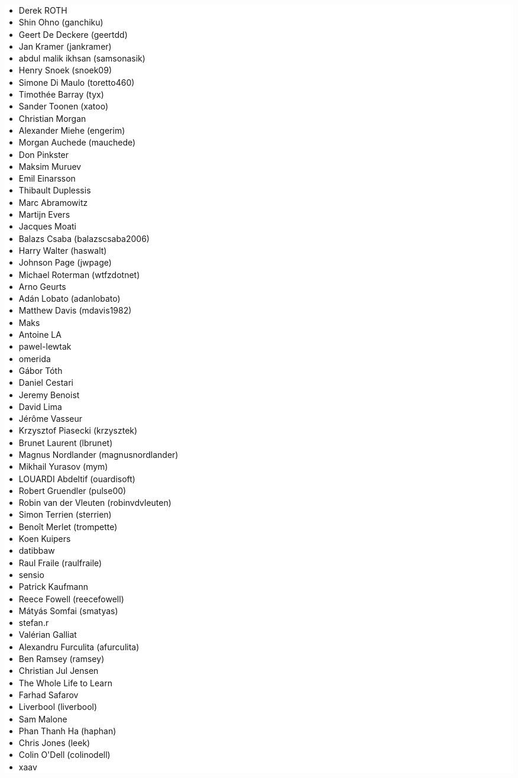 - Derek ROTH
 - Shin Ohno (ganchiku)
 - Geert De Deckere (geertdd)
 - Jan Kramer (jankramer)
 - abdul malik ikhsan (samsonasik)
 - Henry Snoek (snoek09)
 - Simone Di  Maulo (toretto460)
 - Timothée Barray (tyx)
 - Sander Toonen (xatoo)
 - Christian Morgan
 - Alexander Miehe (engerim)
 - Morgan Auchede (mauchede)
 - Don Pinkster
 - Maksim Muruev
 - Emil Einarsson
 - Thibault Duplessis
 - Marc Abramowitz
 - Martijn Evers
 - Jacques Moati
 - Balazs Csaba (balazscsaba2006)
 - Harry Walter (haswalt)
 - Johnson Page (jwpage)
 - Michael Roterman (wtfzdotnet)
 - Arno Geurts
 - Adán Lobato (adanlobato)
 - Matthew Davis (mdavis1982)
 - Maks
 - Antoine LA
 - pawel-lewtak
 - omerida
 - Gábor Tóth
 - Daniel Cestari
 - Jeremy Benoist
 - David Lima
 - Jérôme Vasseur
 - Krzysztof Piasecki (krzysztek)
 - Brunet Laurent (lbrunet)
 - Magnus Nordlander (magnusnordlander)
 - Mikhail Yurasov (mym)
 - LOUARDI Abdeltif (ouardisoft)
 - Robert Gruendler (pulse00)
 - Robin van der Vleuten (robinvdvleuten)
 - Simon Terrien (sterrien)
 - Benoît Merlet (trompette)
 - Koen Kuipers
 - datibbaw
 - Raul Fraile (raulfraile)
 - sensio
 - Patrick Kaufmann
 - Reece Fowell (reecefowell)
 - Mátyás Somfai (smatyas)
 - stefan.r
 - Valérian Galliat
 - Alexandru Furculita (afurculita)
 - Ben Ramsey (ramsey)
 - Christian Jul Jensen
 - The Whole Life to Learn
 - Farhad Safarov
 - Liverbool (liverbool)
 - Sam Malone
 - Phan Thanh Ha (haphan)
 - Chris Jones (leek)
 - Colin O&#039;Dell (colinodell)
 - xaav
